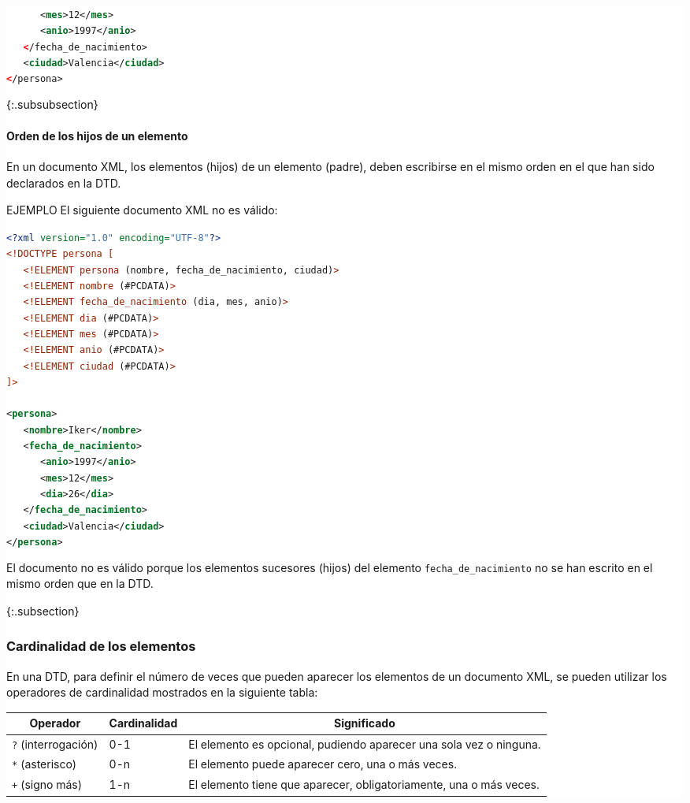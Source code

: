 ```xml
      <mes>12</mes>
      <anio>1997</anio>
   </fecha_de_nacimiento>
   <ciudad>Valencia</ciudad>
</persona>
```

{:.subsubsection}
#### Orden de los hijos de un elemento

En un documento XML, los elementos (hijos) de un elemento (padre), deben escribirse en el mismo orden en el que han sido declarados en la DTD.

EJEMPLO El siguiente documento XML no es válido:

```xml
<?xml version="1.0" encoding="UTF-8"?>
<!DOCTYPE persona [
   <!ELEMENT persona (nombre, fecha_de_nacimiento, ciudad)>
   <!ELEMENT nombre (#PCDATA)>
   <!ELEMENT fecha_de_nacimiento (dia, mes, anio)>
   <!ELEMENT dia (#PCDATA)>
   <!ELEMENT mes (#PCDATA)>
   <!ELEMENT anio (#PCDATA)>
   <!ELEMENT ciudad (#PCDATA)>
]>

<persona>
   <nombre>Iker</nombre>
   <fecha_de_nacimiento>
      <anio>1997</anio>
      <mes>12</mes>
      <dia>26</dia>
   </fecha_de_nacimiento>
   <ciudad>Valencia</ciudad>
</persona>
```

El documento no es válido porque los elementos sucesores (hijos) del elemento `fecha_de_nacimiento` no se han escrito en el mismo orden que en la DTD.

{:.subsection}
### Cardinalidad de los elementos

En una DTD, para definir el número de veces que pueden aparecer los elementos de un documento XML, se pueden utilizar los operadores de cardinalidad mostrados en la siguiente tabla:

| Operador          | Cardinalidad | Significado                                                        |
|-------------------|--------------|--------------------------------------------------------------------|
| `?` (interrogación) | 0-1          | El elemento es opcional, pudiendo aparecer una sola vez o ninguna. |
| `*` (asterisco)     | 0-n          | El elemento puede aparecer cero, una o más veces.                  |
| `+` (signo más)     | 1-n          | El elemento tiene que aparecer, obligatoriamente, una o más veces. |
